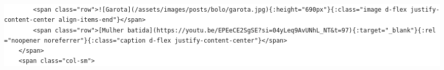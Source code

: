 			<span class="row">![Garota](/assets/images/posts/bolo/garota.jpg){:height="690px"}{:class="image d-flex justify-content-center align-items-end"}</span>
			<span class="row">[Mulher batida](https://youtu.be/EPEeCE2SgSE?si=04yLeq9AvUNhL_NT&t=97){:target="_blank"}{:rel="noopener noreferrer"}{:class="caption d-flex justify-content-center"}</span>
		</span>
		<span class="col-sm">
